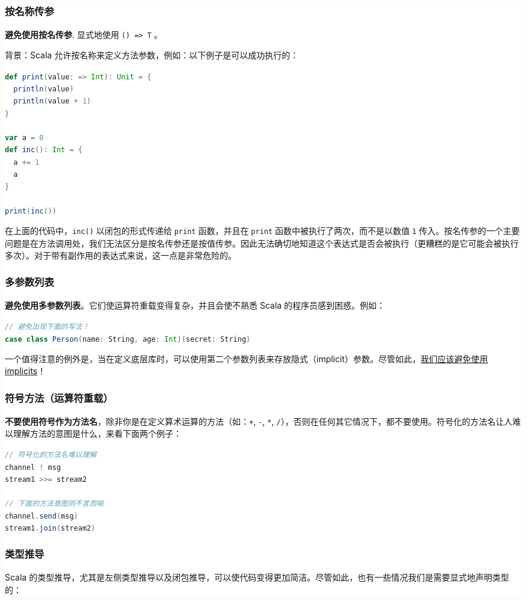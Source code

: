 
### <a name='call_by_name'>按名称传参</a>

__避免使用按名传参__. 显式地使用 `() => T` 。

背景：Scala 允许按名称来定义方法参数，例如：以下例子是可以成功执行的：

```scala
def print(value: => Int): Unit = {
  println(value)
  println(value + 1)
}

var a = 0
def inc(): Int = {
  a += 1
  a
}

print(inc())
```

在上面的代码中，`inc()` 以闭包的形式传递给 `print` 函数，并且在 `print` 函数中被执行了两次，而不是以数值 `1` 传入。按名传参的一个主要问题是在方法调用处，我们无法区分是按名传参还是按值传参。因此无法确切地知道这个表达式是否会被执行（更糟糕的是它可能会被执行多次）。对于带有副作用的表达式来说，这一点是非常危险的。


### <A name='multi-param-list'>多参数列表</a>

__避免使用多参数列表__。它们使运算符重载变得复杂，并且会使不熟悉 Scala 的程序员感到困惑。例如：

```scala
// 避免出现下面的写法！
case class Person(name: String, age: Int)(secret: String)
```

一个值得注意的例外是，当在定义底层库时，可以使用第二个参数列表来存放隐式（implicit）参数。尽管如此，[我们应该避免使用 implicits](#implicits)！


### <a name='symbolic_methods'>符号方法（运算符重载）</a>

__不要使用符号作为方法名__，除非你是在定义算术运算的方法（如：`+`, `-`, `*`, `/`），否则在任何其它情况下，都不要使用。符号化的方法名让人难以理解方法的意图是什么，来看下面两个例子：

```scala
// 符号化的方法名难以理解
channel ! msg
stream1 >>= stream2

// 下面的方法意图则不言而喻
channel.send(msg)
stream1.join(stream2)
```


### <a name='type_inference'>类型推导</a>

Scala 的类型推导，尤其是左侧类型推导以及闭包推导，可以使代码变得更加简洁。尽管如此，也有一些情况我们是需要显式地声明类型的：
